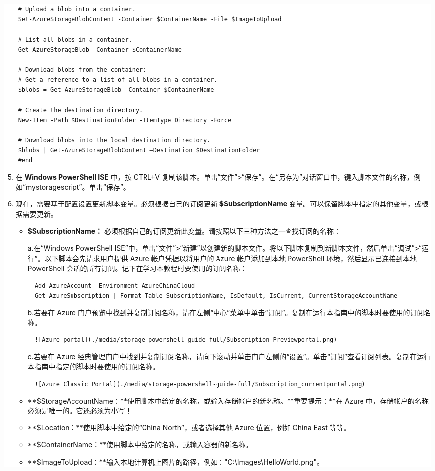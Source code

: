     	# Upload a blob into a container.
    	Set-AzureStorageBlobContent -Container $ContainerName -File $ImageToUpload

    	# List all blobs in a container.
    	Get-AzureStorageBlob -Container $ContainerName

    	# Download blobs from the container:
    	# Get a reference to a list of all blobs in a container.
    	$blobs = Get-AzureStorageBlob -Container $ContainerName

    	# Create the destination directory.
    	New-Item -Path $DestinationFolder -ItemType Directory -Force  

    	# Download blobs into the local destination directory.
    	$blobs | Get-AzureStorageBlobContent –Destination $DestinationFolder
    	#end

5.	在 **Windows PowerShell ISE** 中，按 CTRL+V 复制该脚本。单击“文件”>“保存”。在“另存为”对话窗口中，键入脚本文件的名称，例如“mystoragescript”。单击“保存”。

6.	现在，需要基于配置设置更新脚本变量。必须根据自己的订阅更新 **$SubscriptionName** 变量。可以保留脚本中指定的其他变量，或根据需要更新。

	- **$SubscriptionName：** 必须根据自己的订阅更新此变量。请按照以下三种方法之一查找订阅的名称：

		a.在“Windows PowerShell ISE”中，单击“文件”>“新建”以创建新的脚本文件。将以下脚本复制到新脚本文件，然后单击“调试”>“运行”。以下脚本会先请求用户提供 Azure 帐户凭据以将用户的 Azure 帐户添加到本地 PowerShell 环境，然后显示已连接到本地 PowerShell 会话的所有订阅。记下在学习本教程时要使用的订阅名称：
		
    		Add-AzureAccount -Environment AzureChinaCloud
       		Get-AzureSubscription | Format-Table SubscriptionName, IsDefault, IsCurrent, CurrentStorageAccountName

		b.若要在 [Azure 门户预览](https://portal.azure.cn)中找到并复制订阅名称，请在左侧“中心”菜单中单击“订阅”。复制在运行本指南中的脚本时要使用的订阅名称。

     		![Azure portal](./media/storage-powershell-guide-full/Subscription_Previewportal.png)

		c.若要在 [Azure 经典管理门户](https://manage.windowsazure.cn/)中找到并复制订阅名称，请向下滚动并单击门户左侧的“设置”。单击“订阅”查看订阅列表。复制在运行本指南中指定的脚本时要使用的订阅名称。

     		![Azure Classic Portal](./media/storage-powershell-guide-full/Subscription_currentportal.png)

	- **$StorageAccountName：**使用脚本中给定的名称，或输入存储帐户的新名称。**重要提示：**在 Azure 中，存储帐户的名称必须是唯一的。它还必须为小写！

	- **$Location：**使用脚本中给定的“China North”，或者选择其他 Azure 位置，例如 China East 等等。

	- **$ContainerName：**使用脚本中给定的名称，或输入容器的新名称。

	- **$ImageToUpload：**输入本地计算机上图片的路径，例如："C:\Images\HelloWorld.png"。
